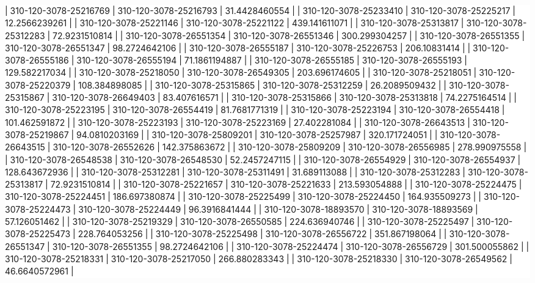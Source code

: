 | 310-120-3078-25216769 | 310-120-3078-25216793 | 31.4428460554 |
| 310-120-3078-25233410 | 310-120-3078-25225217 | 12.2566239261 |
| 310-120-3078-25221146 | 310-120-3078-25221122 | 439.141611071 |
| 310-120-3078-25313817 | 310-120-3078-25312283 | 72.9231510814 |
| 310-120-3078-26551354 | 310-120-3078-26551346 | 300.299304257 |
| 310-120-3078-26551355 | 310-120-3078-26551347 | 98.2724642106 |
| 310-120-3078-26555187 | 310-120-3078-25226753 | 206.10831414 |
| 310-120-3078-26555186 | 310-120-3078-26555194 | 71.1861194887 |
| 310-120-3078-26555185 | 310-120-3078-26555193 | 129.582217034 |
| 310-120-3078-25218050 | 310-120-3078-26549305 | 203.696174605 |
| 310-120-3078-25218051 | 310-120-3078-25220379 | 108.384898085 |
| 310-120-3078-25315865 | 310-120-3078-25312259 | 26.2089509432 |
| 310-120-3078-25315867 | 310-120-3078-26649403 | 83.407616571 |
| 310-120-3078-25315866 | 310-120-3078-25313818 | 74.2275164514 |
| 310-120-3078-25223195 | 310-120-3078-26554419 | 81.7681771319 |
| 310-120-3078-25223194 | 310-120-3078-26554418 | 101.462591872 |
| 310-120-3078-25223193 | 310-120-3078-25223169 | 27.402281084 |
| 310-120-3078-26643513 | 310-120-3078-25219867 | 94.0810203169 |
| 310-120-3078-25809201 | 310-120-3078-25257987 | 320.171724051 |
| 310-120-3078-26643515 | 310-120-3078-26552626 | 142.375863672 |
| 310-120-3078-25809209 | 310-120-3078-26556985 | 278.990975558 |
| 310-120-3078-26548538 | 310-120-3078-26548530 | 52.2457247115 |
| 310-120-3078-26554929 | 310-120-3078-26554937 | 128.643672936 |
| 310-120-3078-25312281 | 310-120-3078-25311491 | 31.689113088 |
| 310-120-3078-25312283 | 310-120-3078-25313817 | 72.9231510814 |
| 310-120-3078-25221657 | 310-120-3078-25221633 | 213.593054888 |
| 310-120-3078-25224475 | 310-120-3078-25224451 | 186.697380874 |
| 310-120-3078-25225499 | 310-120-3078-25224450 | 164.935509273 |
| 310-120-3078-25224473 | 310-120-3078-25224449 | 96.3916841444 |
| 310-120-3078-18893570 | 310-120-3078-18893569 | 57.126051462 |
| 310-120-3078-25219329 | 310-120-3078-26550585 | 224.636940746 |
| 310-120-3078-25225497 | 310-120-3078-25225473 | 228.764053256 |
| 310-120-3078-25225498 | 310-120-3078-26556722 | 351.867198064 |
| 310-120-3078-26551347 | 310-120-3078-26551355 | 98.2724642106 |
| 310-120-3078-25224474 | 310-120-3078-26556729 | 301.500055862 |
| 310-120-3078-25218331 | 310-120-3078-25217050 | 266.880283343 |
| 310-120-3078-25218330 | 310-120-3078-26549562 | 46.6640572961 |